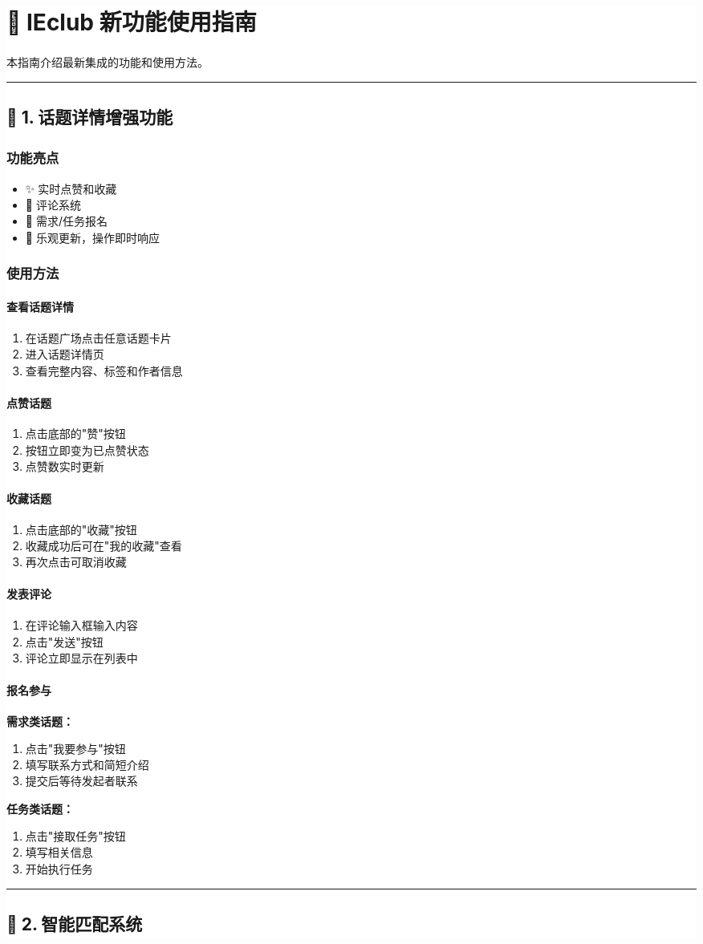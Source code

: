 # 🎉 IEclub 新功能使用指南

本指南介绍最新集成的功能和使用方法。

---

## 📱 1. 话题详情增强功能

### 功能亮点
- ✨ 实时点赞和收藏
- 💬 评论系统
- 📝 需求/任务报名
- 🔄 乐观更新，操作即时响应

### 使用方法

#### 查看话题详情
1. 在话题广场点击任意话题卡片
2. 进入话题详情页
3. 查看完整内容、标签和作者信息

#### 点赞话题
1. 点击底部的"赞"按钮
2. 按钮立即变为已点赞状态
3. 点赞数实时更新

#### 收藏话题
1. 点击底部的"收藏"按钮
2. 收藏成功后可在"我的收藏"查看
3. 再次点击可取消收藏

#### 发表评论
1. 在评论输入框输入内容
2. 点击"发送"按钮
3. 评论立即显示在列表中

#### 报名参与
**需求类话题：**
1. 点击"我要参与"按钮
2. 填写联系方式和简短介绍
3. 提交后等待发起者联系

**任务类话题：**
1. 点击"接取任务"按钮
2. 填写相关信息
3. 开始执行任务

---

## 🤝 2. 智能匹配系统
